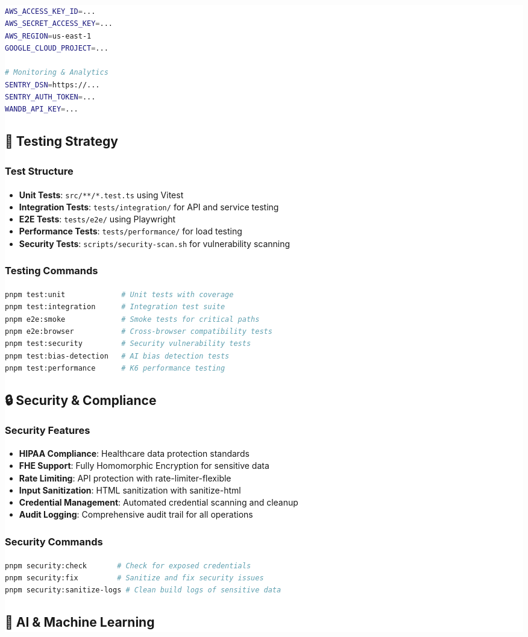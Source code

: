 ```bash
AWS_ACCESS_KEY_ID=...
AWS_SECRET_ACCESS_KEY=...
AWS_REGION=us-east-1
GOOGLE_CLOUD_PROJECT=...

# Monitoring & Analytics
SENTRY_DSN=https://...
SENTRY_AUTH_TOKEN=...
WANDB_API_KEY=...
```

## 🧪 Testing Strategy

### Test Structure
- **Unit Tests**: `src/**/*.test.ts` using Vitest
- **Integration Tests**: `tests/integration/` for API and service testing
- **E2E Tests**: `tests/e2e/` using Playwright
- **Performance Tests**: `tests/performance/` for load testing
- **Security Tests**: `scripts/security-scan.sh` for vulnerability scanning

### Testing Commands
```bash
pnpm test:unit             # Unit tests with coverage
pnpm test:integration      # Integration test suite
pnpm e2e:smoke             # Smoke tests for critical paths
pnpm e2e:browser           # Cross-browser compatibility tests
pnpm test:security         # Security vulnerability tests
pnpm test:bias-detection   # AI bias detection tests
pnpm test:performance      # K6 performance testing
```

## 🔒 Security & Compliance

### Security Features
- **HIPAA Compliance**: Healthcare data protection standards
- **FHE Support**: Fully Homomorphic Encryption for sensitive data
- **Rate Limiting**: API protection with rate-limiter-flexible
- **Input Sanitization**: HTML sanitization with sanitize-html
- **Credential Management**: Automated credential scanning and cleanup
- **Audit Logging**: Comprehensive audit trail for all operations

### Security Commands
```bash
pnpm security:check       # Check for exposed credentials
pnpm security:fix         # Sanitize and fix security issues
pnpm security:sanitize-logs # Clean build logs of sensitive data
```

## 🤖 AI & Machine Learning
